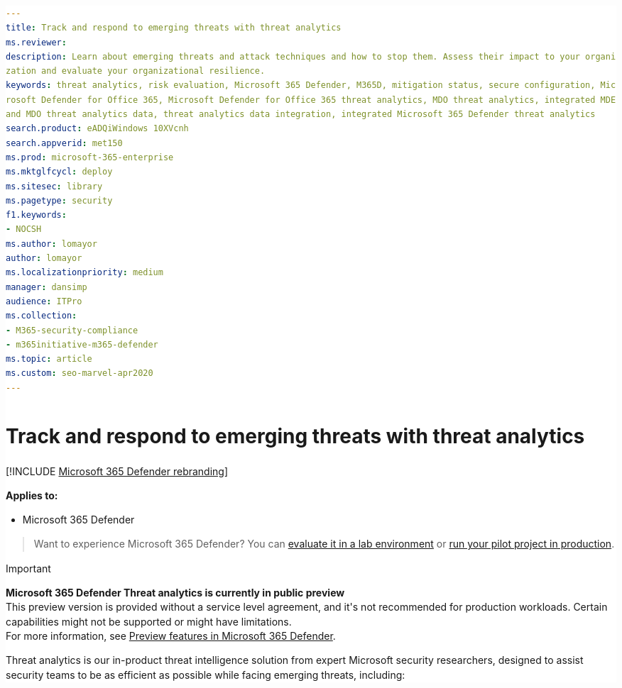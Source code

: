 ```yaml
---
title: Track and respond to emerging threats with threat analytics
ms.reviewer: 
description: Learn about emerging threats and attack techniques and how to stop them. Assess their impact to your organization and evaluate your organizational resilience.
keywords: threat analytics, risk evaluation, Microsoft 365 Defender, M365D, mitigation status, secure configuration, Microsoft Defender for Office 365, Microsoft Defender for Office 365 threat analytics, MDO threat analytics, integrated MDE and MDO threat analytics data, threat analytics data integration, integrated Microsoft 365 Defender threat analytics   
search.product: eADQiWindows 10XVcnh
search.appverid: met150
ms.prod: microsoft-365-enterprise
ms.mktglfcycl: deploy
ms.sitesec: library
ms.pagetype: security
f1.keywords:
- NOCSH
ms.author: lomayor
author: lomayor
ms.localizationpriority: medium
manager: dansimp
audience: ITPro
ms.collection: 
- M365-security-compliance 
- m365initiative-m365-defender 
ms.topic: article
ms.custom: seo-marvel-apr2020
---
```


# Track and respond to emerging threats with threat analytics 

[!INCLUDE [Microsoft 365 Defender rebranding](../includes/microsoft-defender.md)]

**Applies to:**
- Microsoft 365 Defender

> Want to experience Microsoft 365 Defender? You can [evaluate it in a lab environment](https://aka.ms/mtp-trial-lab) or [run your pilot project in production](https://aka.ms/m365d-pilotplaybook).
>

> [!IMPORTANT]
> **Microsoft 365 Defender Threat analytics is currently in public preview**<br>
> This preview version is provided without a service level agreement, and it's not recommended for production workloads. Certain capabilities might not be supported or might have limitations.<br> 
> For more information, see [Preview features in Microsoft 365 Defender](https://docs.microsoft.com/microsoft-365/security/mtp/preview).


Threat analytics is our in-product threat intelligence solution from expert Microsoft security researchers, designed to assist security teams to be as efficient as possible while facing emerging threats, including:
